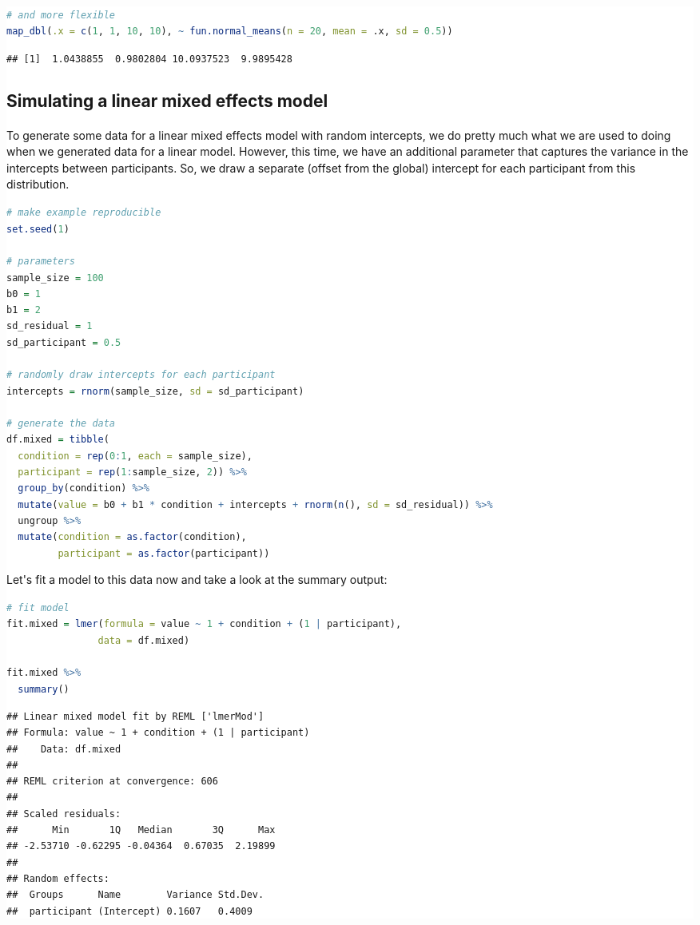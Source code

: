 ```r
# and more flexible
map_dbl(.x = c(1, 1, 10, 10), ~ fun.normal_means(n = 20, mean = .x, sd = 0.5))
```

```
## [1]  1.0438855  0.9802804 10.0937523  9.9895428
```

## Simulating a linear mixed effects model 

To generate some data for a linear mixed effects model with random intercepts, we do pretty much what we are used to doing when we generated data for a linear model. However, this time, we have an additional parameter that captures the variance in the intercepts between participants. So, we draw a separate (offset from the global) intercept for each participant from this distribution.  


```r
# make example reproducible 
set.seed(1)

# parameters
sample_size = 100
b0 = 1
b1 = 2
sd_residual = 1
sd_participant = 0.5 

# randomly draw intercepts for each participant
intercepts = rnorm(sample_size, sd = sd_participant)

# generate the data 
df.mixed = tibble(
  condition = rep(0:1, each = sample_size), 
  participant = rep(1:sample_size, 2)) %>% 
  group_by(condition) %>% 
  mutate(value = b0 + b1 * condition + intercepts + rnorm(n(), sd = sd_residual)) %>% 
  ungroup %>% 
  mutate(condition = as.factor(condition),
         participant = as.factor(participant))
```

Let's fit a model to this data now and take a look at the summary output: 


```r
# fit model
fit.mixed = lmer(formula = value ~ 1 + condition + (1 | participant),
                data = df.mixed)

fit.mixed %>% 
  summary()
```

```
## Linear mixed model fit by REML ['lmerMod']
## Formula: value ~ 1 + condition + (1 | participant)
##    Data: df.mixed
## 
## REML criterion at convergence: 606
## 
## Scaled residuals: 
##      Min       1Q   Median       3Q      Max 
## -2.53710 -0.62295 -0.04364  0.67035  2.19899 
## 
## Random effects:
##  Groups      Name        Variance Std.Dev.
##  participant (Intercept) 0.1607   0.4009  
```